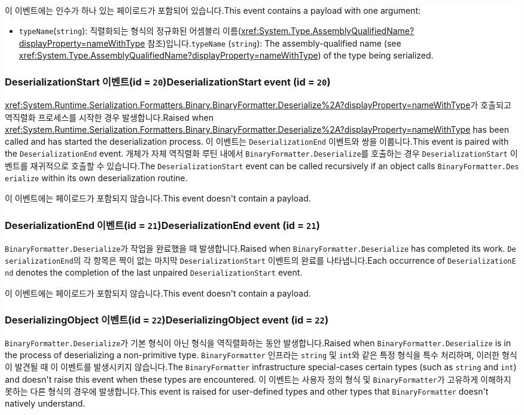<span data-ttu-id="e7667-126">이 이벤트에는 인수가 하나 있는 페이로드가 포함되어 있습니다.</span><span class="sxs-lookup"><span data-stu-id="e7667-126">This event contains a payload with one argument:</span></span>

* <span data-ttu-id="e7667-127">`typeName`(`string`): 직렬화되는 형식의 정규화된 어셈블리 이름(<xref:System.Type.AssemblyQualifiedName?displayProperty=nameWithType> 참조)입니다.</span><span class="sxs-lookup"><span data-stu-id="e7667-127">`typeName` (`string`): The assembly-qualified name (see <xref:System.Type.AssemblyQualifiedName?displayProperty=nameWithType>) of the type being serialized.</span></span>

### <a name="deserializationstart-event-id--20"></a><span data-ttu-id="e7667-128">DeserializationStart 이벤트(id = `20`)</span><span class="sxs-lookup"><span data-stu-id="e7667-128">DeserializationStart event (id = `20`)</span></span>

<span data-ttu-id="e7667-129"><xref:System.Runtime.Serialization.Formatters.Binary.BinaryFormatter.Deserialize%2A?displayProperty=nameWithType>가 호출되고 역직렬화 프로세스를 시작한 경우 발생합니다.</span><span class="sxs-lookup"><span data-stu-id="e7667-129">Raised when <xref:System.Runtime.Serialization.Formatters.Binary.BinaryFormatter.Deserialize%2A?displayProperty=nameWithType> has been called and has started the deserialization process.</span></span> <span data-ttu-id="e7667-130">이 이벤트는 `DeserializationEnd` 이벤트와 쌍을 이룹니다.</span><span class="sxs-lookup"><span data-stu-id="e7667-130">This event is paired with the `DeserializationEnd` event.</span></span> <span data-ttu-id="e7667-131">개체가 자체 역직렬화 루틴 내에서 `BinaryFormatter.Deserialize`를 호출하는 경우 `DeserializationStart` 이벤트를 재귀적으로 호출할 수 있습니다.</span><span class="sxs-lookup"><span data-stu-id="e7667-131">The `DeserializationStart` event can be called recursively if an object calls `BinaryFormatter.Deserialize` within its own deserialization routine.</span></span>

<span data-ttu-id="e7667-132">이 이벤트에는 페이로드가 포함되지 않습니다.</span><span class="sxs-lookup"><span data-stu-id="e7667-132">This event doesn't contain a payload.</span></span>

### <a name="deserializationend-event-id--21"></a><span data-ttu-id="e7667-133">DeserializationEnd 이벤트(id = `21`)</span><span class="sxs-lookup"><span data-stu-id="e7667-133">DeserializationEnd event (id = `21`)</span></span>

<span data-ttu-id="e7667-134">`BinaryFormatter.Deserialize`가 작업을 완료했을 때 발생합니다.</span><span class="sxs-lookup"><span data-stu-id="e7667-134">Raised when `BinaryFormatter.Deserialize` has completed its work.</span></span> <span data-ttu-id="e7667-135">`DeserializationEnd`의 각 항목은 짝이 없는 마지막 `DeserializationStart` 이벤트의 완료를 나타냅니다.</span><span class="sxs-lookup"><span data-stu-id="e7667-135">Each occurrence of `DeserializationEnd` denotes the completion of the last unpaired `DeserializationStart` event.</span></span>

<span data-ttu-id="e7667-136">이 이벤트에는 페이로드가 포함되지 않습니다.</span><span class="sxs-lookup"><span data-stu-id="e7667-136">This event doesn't contain a payload.</span></span>

### <a name="deserializingobject-event-id--22"></a><span data-ttu-id="e7667-137">DeserializingObject 이벤트(id = `22`)</span><span class="sxs-lookup"><span data-stu-id="e7667-137">DeserializingObject event (id = `22`)</span></span>

<span data-ttu-id="e7667-138">`BinaryFormatter.Deserialize`가 기본 형식이 아닌 형식을 역직렬화하는 동안 발생합니다.</span><span class="sxs-lookup"><span data-stu-id="e7667-138">Raised when `BinaryFormatter.Deserialize` is in the process of deserializing a non-primitive type.</span></span> <span data-ttu-id="e7667-139">`BinaryFormatter` 인프라는 `string` 및 `int`와 같은 특정 형식을 특수 처리하며, 이러한 형식이 발견될 때 이 이벤트를 발생시키지 않습니다.</span><span class="sxs-lookup"><span data-stu-id="e7667-139">The `BinaryFormatter` infrastructure special-cases certain types (such as `string` and `int`) and doesn't raise this event when these types are encountered.</span></span> <span data-ttu-id="e7667-140">이 이벤트는 사용자 정의 형식 및 `BinaryFormatter`가 고유하게 이해하지 못하는 다른 형식의 경우에 발생합니다.</span><span class="sxs-lookup"><span data-stu-id="e7667-140">This event is raised for user-defined types and other types that `BinaryFormatter` doesn't natively understand.</span></span>
